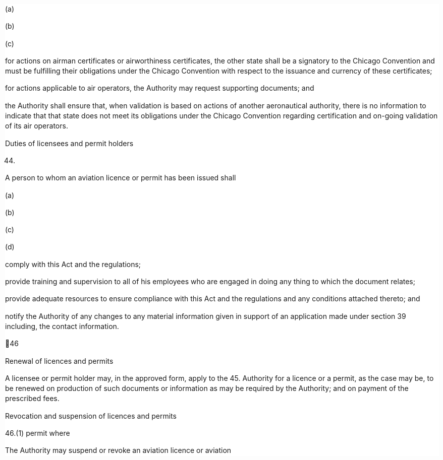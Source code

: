 (a)

(b)

(c)

for actions on airman certificates or airworthiness certificates, the other
state  shall  be  a  signatory  to  the  Chicago  Convention  and  must  be
fulfilling their obligations under the Chicago Convention with respect
to the issuance and currency of these certificates;

for  actions  applicable  to  air  operators,  the  Authority  may  request
supporting documents; and

the Authority shall ensure that, when validation is based on actions of
another aeronautical authority, there is no information to indicate that
that state does not meet its obligations under the Chicago Convention
regarding certification and on-going validation of its air operators.

Duties of licensees and permit holders

44.

A person to whom an aviation licence or permit has been issued shall

(a)

(b)

(c)

(d)

comply with this Act and the regulations;

provide  training  and  supervision  to  all  of  his  employees  who  are
engaged in doing any thing to which the document relates;

provide adequate resources to ensure compliance with this Act and the
regulations and any conditions attached thereto; and

notify the Authority of any changes to any material information given
in  support  of  an  application  made  under  section  39  including,  the
contact information.

46

Renewal of licences and permits

A licensee or permit holder may, in the approved form, apply to the
45.
Authority  for  a  licence  or  a  permit,  as  the  case  may  be,  to  be  renewed  on
production  of  such  documents  or  information  as  may  be  required  by  the
Authority; and on payment of the prescribed fees.

Revocation and suspension of licences and permits

46.(1)
permit where

The Authority may suspend or revoke an aviation licence or aviation
